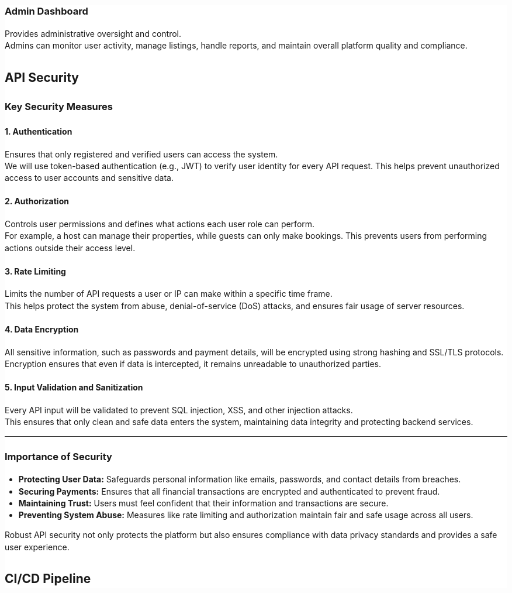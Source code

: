 ### Admin Dashboard
Provides administrative oversight and control.  
Admins can monitor user activity, manage listings, handle reports, and maintain overall platform quality and compliance.


## API Security

### Key Security Measures

#### 1. Authentication
Ensures that only registered and verified users can access the system.  
We will use token-based authentication (e.g., JWT) to verify user identity for every API request. This helps prevent unauthorized access to user accounts and sensitive data.

#### 2. Authorization
Controls user permissions and defines what actions each user role can perform.  
For example, a host can manage their properties, while guests can only make bookings. This prevents users from performing actions outside their access level.

#### 3. Rate Limiting
Limits the number of API requests a user or IP can make within a specific time frame.  
This helps protect the system from abuse, denial-of-service (DoS) attacks, and ensures fair usage of server resources.

#### 4. Data Encryption
All sensitive information, such as passwords and payment details, will be encrypted using strong hashing and SSL/TLS protocols.  
Encryption ensures that even if data is intercepted, it remains unreadable to unauthorized parties.

#### 5. Input Validation and Sanitization
Every API input will be validated to prevent SQL injection, XSS, and other injection attacks.  
This ensures that only clean and safe data enters the system, maintaining data integrity and protecting backend services.

---

### Importance of Security

- **Protecting User Data:** Safeguards personal information like emails, passwords, and contact details from breaches.  
- **Securing Payments:** Ensures that all financial transactions are encrypted and authenticated to prevent fraud.  
- **Maintaining Trust:** Users must feel confident that their information and transactions are secure.  
- **Preventing System Abuse:** Measures like rate limiting and authorization maintain fair and safe usage across all users.

Robust API security not only protects the platform but also ensures compliance with data privacy standards and provides a safe user experience.

## CI/CD Pipeline
